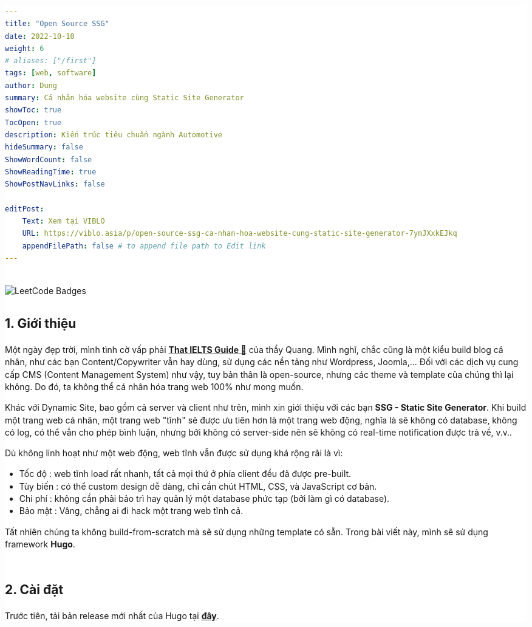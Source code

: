 ```yaml
---
title: "Open Source SSG"
date: 2022-10-10
weight: 6
# aliases: ["/first"]
tags: [web, software]
author: Dung
summary: Cá nhân hóa website cùng Static Site Generator
showToc: true
TocOpen: true
description: Kiến trúc tiêu chuẩn ngành Automotive
hideSummary: false
ShowWordCount: false
ShowReadingTime: true
ShowPostNavLinks: false

editPost:
    Text: Xem tại VIBLO
    URL: https://viblo.asia/p/open-source-ssg-ca-nhan-hoa-website-cung-static-site-generator-7ymJXxkEJkq
    appendFilePath: false # to append file path to Edit link
---
```

\
![LeetCode Badges](https://leetcode-badge-showcase.vercel.app/api?username=du4ng)​

##  1. Giới thiệu

Một ngày đẹp trời, mình tình cờ vấp phải [**That IELTS Guide 🌱**](https://thatieltsguide.com/) của thầy Quang. Mình nghĩ, chắc cũng là một kiểu build blog cá nhân, như các bạn Content/Copywriter vẫn hay dùng, sử dụng các nền tảng như Wordpress, Joomla,... Đối với các dịch vụ cung cấp CMS (Content Management System) như vậy, tuy bản thân là open-source, nhưng các theme và template của chúng thì lại không. Do đó, ta không thể cá nhân hóa trang web 100% như mong muốn.

Khác với Dynamic Site, bao gồm cả server và client như trên, mình xin giới thiệu với các bạn **SSG - Static Site Generator**. Khi build một trang web cá nhân, một trang web "tĩnh" sẽ được ưu tiên hơn là một trang web động, nghĩa là sẽ không có database, không có log, có thể vẫn cho phép bình luận, nhưng bởi không có server-side nên sẽ không có real-time notification được trả về, v.v..

Dù không linh hoạt như một web động, web tĩnh vẫn được sử dụng khá rộng rãi là vì:
* Tốc độ : web tĩnh load rất nhanh, tất cả mọi thứ ở phía client đều đã được pre-built.
* Tùy biến : có thể custom design dễ dàng, chỉ cần chút HTML, CSS, và JavaScript cơ bản.
* Chi phí : không cần phải bảo trì hay quản lý một database phức tạp (bởi làm gì có database).
* Bảo mật : Vâng, chẳng ai đi hack một trang web tĩnh cả.

Tất nhiên chúng ta không build-from-scratch mà sẽ sử dụng những template có sẵn. Trong bài viết này, mình sẽ sử dụng framework **Hugo**. 
\
​
## 2. Cài đặt
Trước tiên, tải bản release mới nhất của Hugo tại [**đây**](https://github.com/gohugoio/hugo/releases/).
